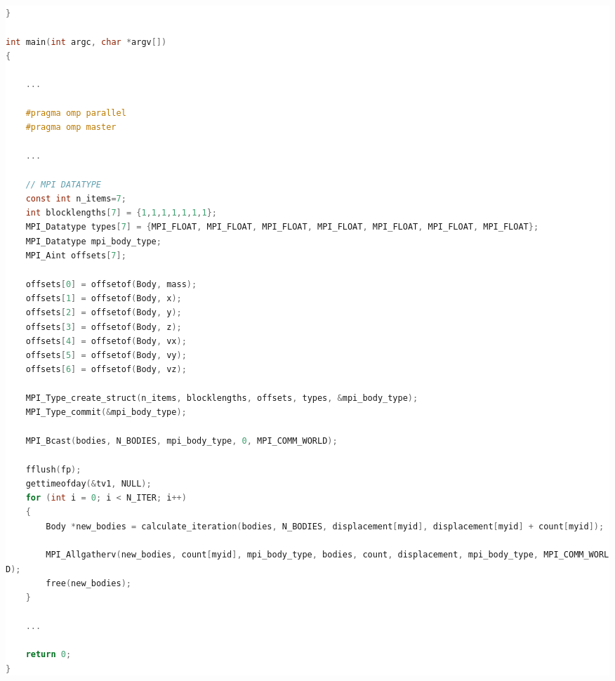 ```c
}

int main(int argc, char *argv[])
{
    
    ...

    #pragma omp parallel
    #pragma omp master

    ...
    
    // MPI DATATYPE
    const int n_items=7;
    int blocklengths[7] = {1,1,1,1,1,1,1};
    MPI_Datatype types[7] = {MPI_FLOAT, MPI_FLOAT, MPI_FLOAT, MPI_FLOAT, MPI_FLOAT, MPI_FLOAT, MPI_FLOAT};
    MPI_Datatype mpi_body_type;
    MPI_Aint offsets[7];
    
    offsets[0] = offsetof(Body, mass);
    offsets[1] = offsetof(Body, x);
    offsets[2] = offsetof(Body, y);
    offsets[3] = offsetof(Body, z);
    offsets[4] = offsetof(Body, vx);
    offsets[5] = offsetof(Body, vy);
    offsets[6] = offsetof(Body, vz);

    MPI_Type_create_struct(n_items, blocklengths, offsets, types, &mpi_body_type);
    MPI_Type_commit(&mpi_body_type);
    
    MPI_Bcast(bodies, N_BODIES, mpi_body_type, 0, MPI_COMM_WORLD);
    
    fflush(fp);
    gettimeofday(&tv1, NULL);
    for (int i = 0; i < N_ITER; i++)
    {        
        Body *new_bodies = calculate_iteration(bodies, N_BODIES, displacement[myid], displacement[myid] + count[myid]);
        
        MPI_Allgatherv(new_bodies, count[myid], mpi_body_type, bodies, count, displacement, mpi_body_type, MPI_COMM_WORLD);
        free(new_bodies);
    }
    
    ...

    return 0;
}
```
